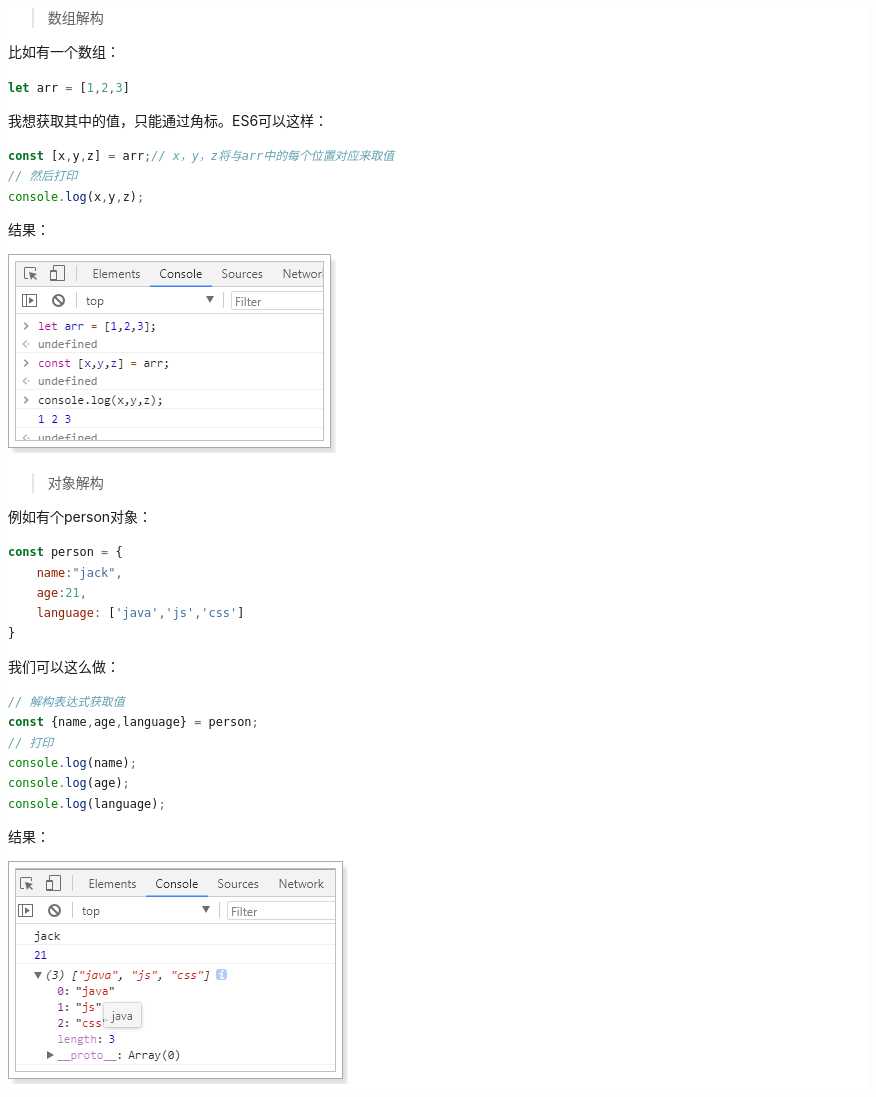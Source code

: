 > 数组解构

比如有一个数组：

```js
let arr = [1,2,3]
```

我想获取其中的值，只能通过角标。ES6可以这样：

```js
const [x,y,z] = arr;// x，y，z将与arr中的每个位置对应来取值
// 然后打印
console.log(x,y,z);
```

结果：

 ![1526109778368](/assets/1526109778368.png)



> 对象解构

例如有个person对象：

```js
const person = {
    name:"jack",
    age:21,
    language: ['java','js','css']
}
```

我们可以这么做：

```js
// 解构表达式获取值
const {name,age,language} = person;
// 打印
console.log(name);
console.log(age);
console.log(language);
```

结果：

 ![1526109984544](/assets/1526109984544.png)
